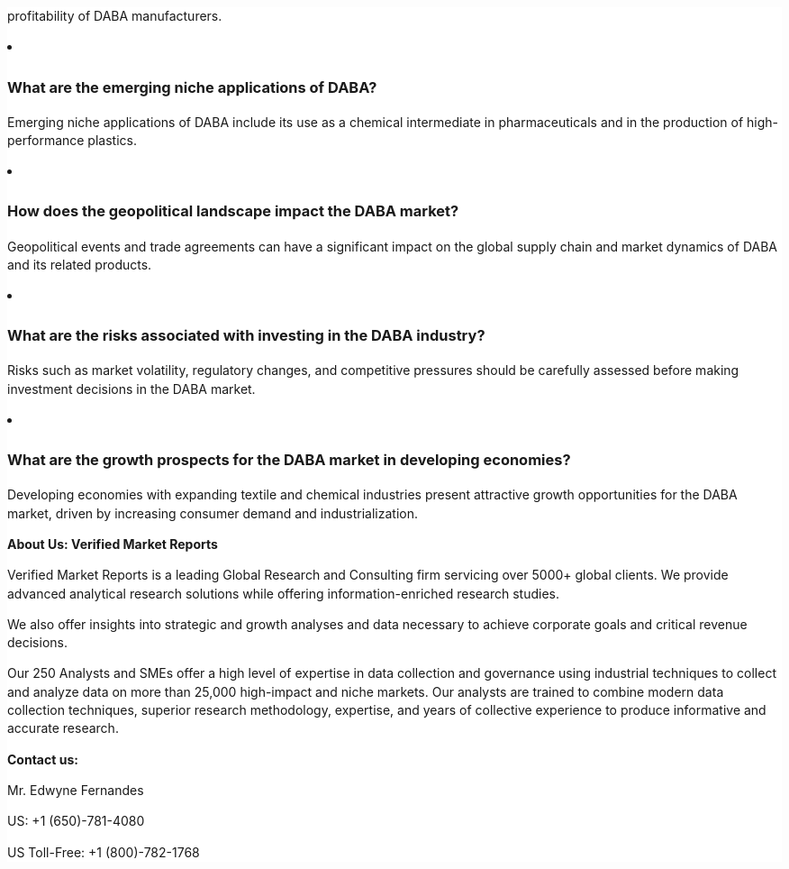 profitability of DABA manufacturers.</p> </li> <li> <h3>What are the emerging niche applications of DABA?</h3> <p>Emerging niche applications of DABA include its use as a chemical intermediate in pharmaceuticals and in the production of high-performance plastics.</p> </li> <li> <h3>How does the geopolitical landscape impact the DABA market?</h3> <p>Geopolitical events and trade agreements can have a significant impact on the global supply chain and market dynamics of DABA and its related products.</p> </li> <li> <h3>What are the risks associated with investing in the DABA industry?</h3> <p>Risks such as market volatility, regulatory changes, and competitive pressures should be carefully assessed before making investment decisions in the DABA market.</p> </li> <li> <h3>What are the growth prospects for the DABA market in developing economies?</h3> <p>Developing economies with expanding textile and chemical industries present attractive growth opportunities for the DABA market, driven by increasing consumer demand and industrialization.</p> </li></ol></body></html></h3><p id="" class=""><strong>About Us: Verified Market Reports</strong></p><p id="" class="">Verified Market Reports is a leading Global Research and Consulting firm servicing over 5000+ global clients. We provide advanced analytical research solutions while offering information-enriched research studies.</p><p id="" class="">We also offer insights into strategic and growth analyses and data necessary to achieve corporate goals and critical revenue decisions.</p><p id="" class="">Our 250 Analysts and SMEs offer a high level of expertise in data collection and governance using industrial techniques to collect and analyze data on more than 25,000 high-impact and niche markets. Our analysts are trained to combine modern data collection techniques, superior research methodology, expertise, and years of collective experience to produce informative and accurate research.</p><p id="" class=""><strong>Contact us:</strong></p><p id="" class="">Mr. Edwyne Fernandes</p><p id="" class="">US: +1 (650)-781-4080</p><p id="" class="">US Toll-Free: +1 (800)-782-1768</p>
